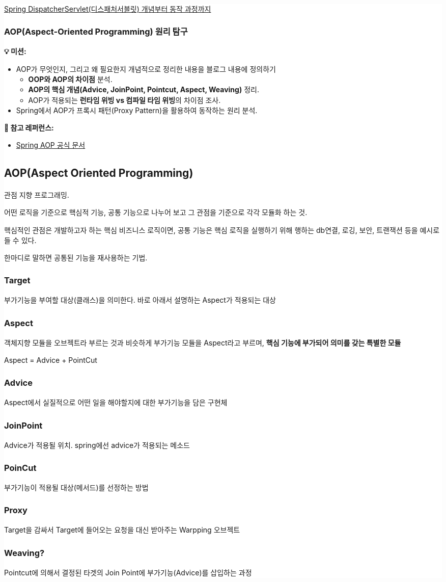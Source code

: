 [Spring DispatcherServlet(디스패처서블릿) 개념부터 동작 과정까지](https://zzang9ha.tistory.com/441)

### **AOP(Aspect-Oriented Programming) 원리 탐구**

**💡 미션:**

- AOP가 무엇인지, 그리고 왜 필요한지 개념적으로 정리한 내용을 블로그 내용에 정의하기
    - **OOP와 AOP의 차이점** 분석.
    - **AOP의 핵심 개념(Advice, JoinPoint, Pointcut, Aspect, Weaving)** 정리.
    - AOP가 적용되는 **런타임 위빙 vs 컴파일 타임 위빙**의 차이점 조사.
- Spring에서 AOP가 프록시 패턴(Proxy Pattern)을 활용하여 동작하는 원리 분석.

**🔎 참고 레퍼런스:**

- [Spring AOP 공식 문서](https://docs.spring.io/spring-framework/reference/core/aop.html)

## AOP(Aspect Oriented Programming)

관점 지향 프로그래밍.

어떤 로직을 기준으로 핵심적 기능, 공통 기능으로 나누어 보고 그 관점을 기준으로 각각 모듈화 하는 것.

핵심적인 관점은 개발하고자 하는 핵심 비즈니스 로직이면, 공통 기능은 핵심 로직을 실행하기 위해 행하는 db연결, 로깅, 보안, 트랜잭션 등을 예시로 들 수 있다.

한마디로 말하면 공통된 기능을 재사용하는 기법.

### **Target**

부가기능을 부여할 대상(클래스)을 의미한다. 바로 아래서 설명하는 Aspect가 적용되는 대상

### **Aspect**

객체지향 모듈을 오브젝트라 부르는 것과 비슷하게 부가기능 모듈을 Aspect라고 부르며, **핵심 기능에 부가되어 의미를 갖는 특별한 모듈**

Aspect = Advice + PointCut

### **Advice**

Aspect에서 실질적으로 어떤 일을 해야할지에 대한 부가기능을 담은 구현체

### **JoinPoint**

Advice가 적용될 위치. spring에선 advice가 적용되는 메소드

### **PoinCut**

부가기능이 적용될 대상(메서드)를 선정하는 방법

### **Proxy**

Target을 감싸서 Target에 들어오는 요청을 대신 받아주는 Warpping 오브젝트

### Weaving?

Pointcut에 의해서 결정된 타겟의 Join Point에 부가기능(Advice)를 삽입하는 과정
